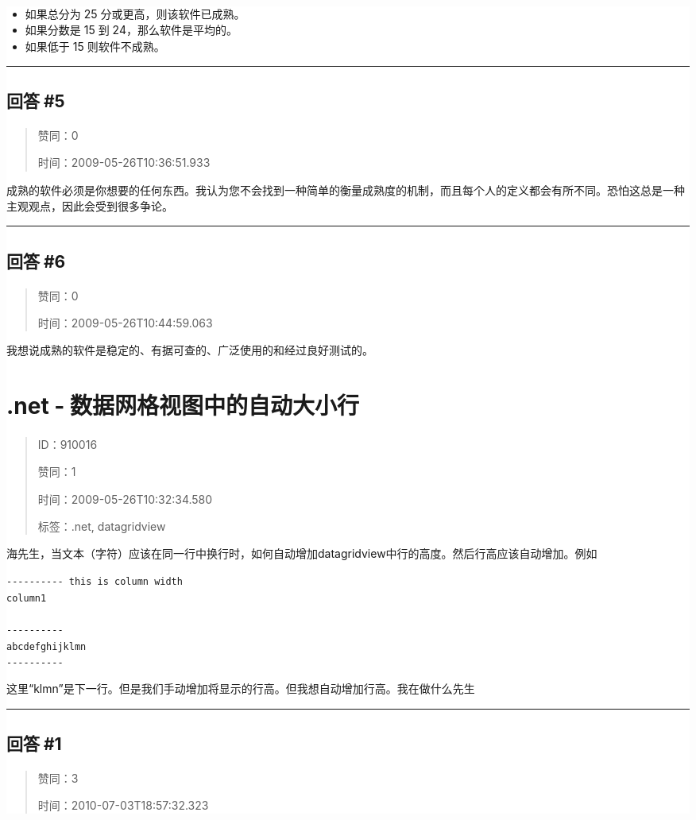 *   如果总分为 25 分或更高，则该软件已成熟。
*   如果分数是 15 到 24，那么软件是平均的。
*   如果低于 15 则软件不成熟。

* * *

## 回答 #5

> 赞同：0
> 
> 时间：2009-05-26T10:36:51.933

成熟的软件必须是你想要的任何东西。我认为您不会找到一种简单的衡量成熟度的机制，而且每个人的定义都会有所不同。恐怕这总是一种主观观点，因此会受到很多争论。

* * *

## 回答 #6

> 赞同：0
> 
> 时间：2009-05-26T10:44:59.063

我想说成熟的软件是稳定的、有据可查的、广泛使用的和经过良好测试的。

# .net - 数据网格视图中的自动大小行

> ID：910016
> 
> 赞同：1
> 
> 时间：2009-05-26T10:32:34.580
> 
> 标签：.net, datagridview

海先生，当文本（字符）应该在同一行中换行时，如何自动增加datagridview中行的高度。然后行高应该自动增加。例如

```
---------- this is column width
column1

----------
abcdefghijklmn
---------- 
```

这里“klmn”是下一行。但是我们手动增加将显示的行高。但我想自动增加行高。我在做什么先生

* * *

## 回答 #1

> 赞同：3
> 
> 时间：2010-07-03T18:57:32.323
